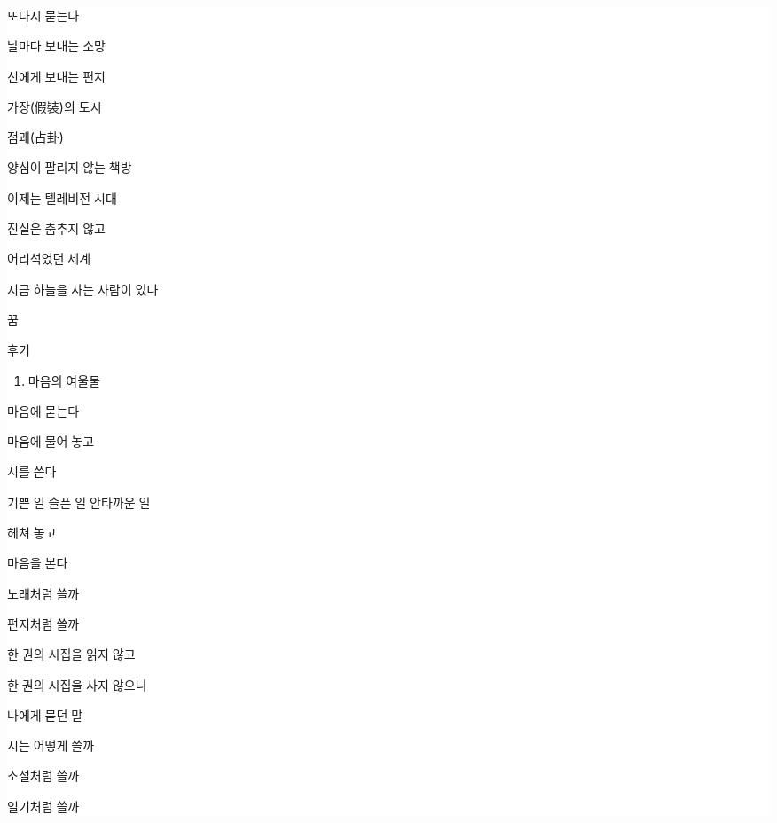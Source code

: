 또다시 묻는다

날마다 보내는 소망

신에게 보내는 편지

가장(假裝)의 도시

점괘(占卦)

양심이 팔리지 않는 책방

이제는 텔레비전 시대

진실은 춤추지 않고

어리석었던 세계

지금 하늘을 사는 사람이 있다

꿈

 

후기

 

 

 

 

 

1. 마음의 여울물

 

 

마음에 묻는다

 

마음에 물어 놓고

시를 쓴다

기쁜 일 슬픈 일 안타까운 일

헤쳐 놓고

마음을 본다

노래처럼 쓸까

편지처럼 쓸까

한 권의 시집을 읽지 않고

한 권의 시집을 사지 않으니

나에게 묻던 말

시는 어떻게 쓸까

소설처럼 쓸까

일기처럼 쓸까
